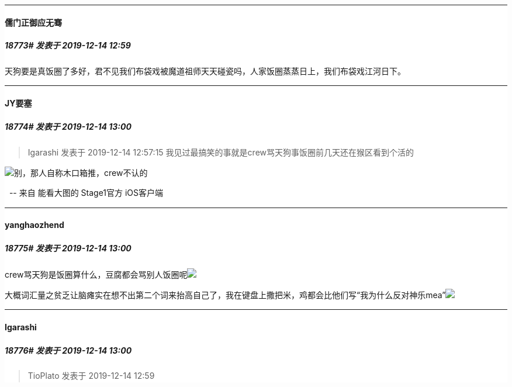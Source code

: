 





-----

####  儒门正御应无骞  
##### 18773#       发表于 2019-12-14 12:59




天狗要是真饭圈了多好，君不见我们布袋戏被魔道祖师天天碰瓷吗，人家饭圈蒸蒸日上，我们布袋戏江河日下。







-----

####  JY要塞  
##### 18774#       发表于 2019-12-14 13:00



<blockquote>Igarashi 发表于 2019-12-14 12:57:15
我见过最搞笑的事就是crew骂天狗事饭圈前几天还在猴区看到个活的</blockquote><img src="https://static.saraba1st.com/image/smiley/face2017/067.png" referrerpolicy="no-referrer">别，那人自称木口箱推，crew不认的

  -- 来自 能看大图的 Stage1官方 iOS客户端







-----

####  yanghaozhend  
##### 18775#       发表于 2019-12-14 13:00




crew骂天狗是饭圈算什么，豆腐都会骂别人饭圈呢<img src="https://static.saraba1st.com/image/smiley/face2017/067.png" referrerpolicy="no-referrer">

大概词汇量之贫乏让脑瘫实在想不出第二个词来抬高自己了，我在键盘上撒把米，鸡都会比他们写“我为什么反对神乐mea”<img src="https://static.saraba1st.com/image/smiley/face2017/067.png" referrerpolicy="no-referrer">







-----

####  Igarashi  
##### 18776#       发表于 2019-12-14 13:00



<blockquote>TioPlato 发表于 2019-12-14 12:59
